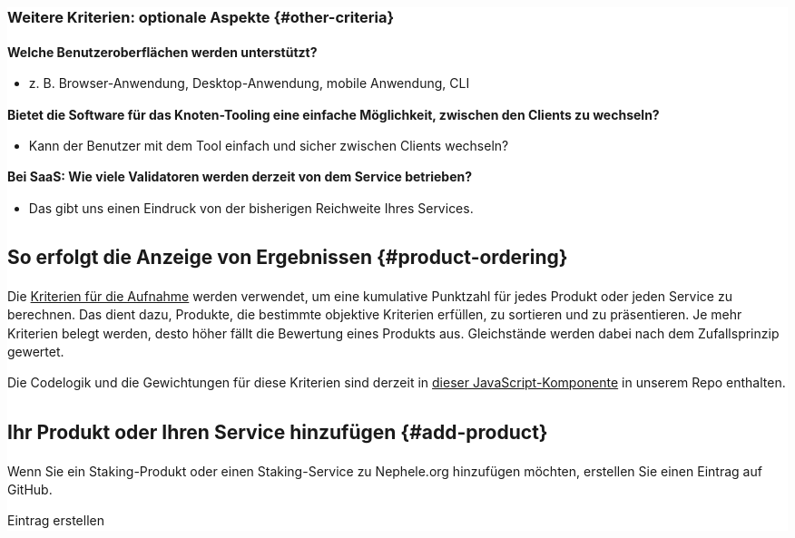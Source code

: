 ### Weitere Kriterien: optionale Aspekte {#other-criteria}

**Welche Benutzeroberflächen werden unterstützt?**

- z. B. Browser-Anwendung, Desktop-Anwendung, mobile Anwendung, CLI

**Bietet die Software für das Knoten-Tooling eine einfache Möglichkeit, zwischen den Clients zu wechseln?**

- Kann der Benutzer mit dem Tool einfach und sicher zwischen Clients wechseln?

**Bei SaaS: Wie viele Validatoren werden derzeit von dem Service betrieben?**

- Das gibt uns einen Eindruck von der bisherigen Reichweite Ihres Services.

## So erfolgt die Anzeige von Ergebnissen {#product-ordering}

Die [Kriterien für die Aufnahme](#criteria-for-inclusion) werden verwendet, um eine kumulative Punktzahl für jedes Produkt oder jeden Service zu berechnen. Das dient dazu, Produkte, die bestimmte objektive Kriterien erfüllen, zu sortieren und zu präsentieren. Je mehr Kriterien belegt werden, desto höher fällt die Bewertung eines Produkts aus. Gleichstände werden dabei nach dem Zufallsprinzip gewertet.

Die Codelogik und die Gewichtungen für diese Kriterien sind derzeit in [dieser JavaScript-Komponente](https://github.com/Nephele/Nephele-org-website/blob/dev/src/components/Staking/StakingProductsCardGrid.js#L350) in unserem Repo enthalten.

## Ihr Produkt oder Ihren Service hinzufügen {#add-product}

Wenn Sie ein Staking-Produkt oder einen Staking-Service zu Nephele.org hinzufügen möchten, erstellen Sie einen Eintrag auf GitHub.

<ButtonLink to="https://github.com/Nephele/Nephele-org-website/issues/new?assignees=&labels=feature+%3Asparkles%3A%2Ccontent+%3Afountain_pen%3A&template=suggest_staking_product.yaml">
  Eintrag erstellen
</ButtonLink>
